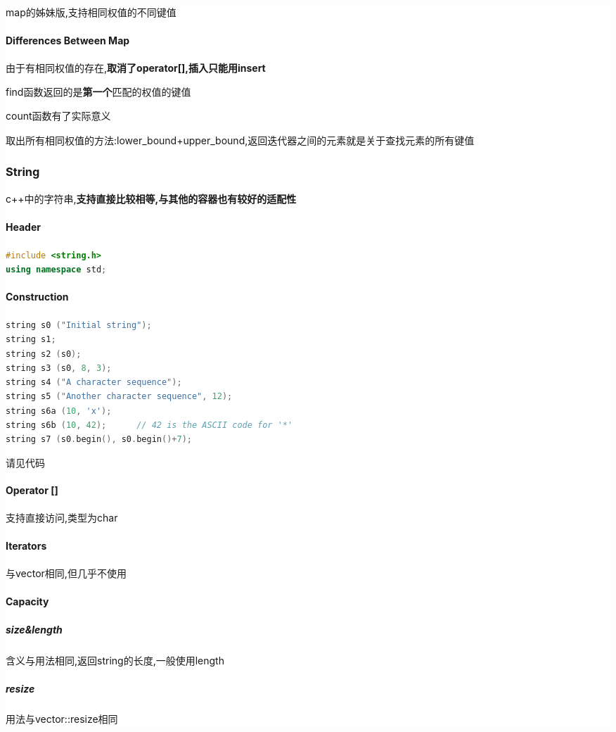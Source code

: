 map的姊妹版,支持相同权值的不同键值

#### Differences Between Map

由于有相同权值的存在,**取消了operator[],插入只能用insert**

find函数返回的是**第一个**匹配的权值的键值

count函数有了实际意义

取出所有相同权值的方法:lower_bound+upper_bound,返回迭代器之间的元素就是关于查找元素的所有键值

### String

c++中的字符串,**支持直接比较相等,与其他的容器也有较好的适配性**

#### Header

``` c++
#include <string.h>
using namespace std;
```



#### Construction

``` c++
string s0 ("Initial string");
string s1;
string s2 (s0);
string s3 (s0, 8, 3);
string s4 ("A character sequence");
string s5 ("Another character sequence", 12);
string s6a (10, 'x');
string s6b (10, 42);      // 42 is the ASCII code for '*'
string s7 (s0.begin(), s0.begin()+7);
```

请见代码

#### Operator []

支持直接访问,类型为char

#### Iterators

与vector相同,但几乎不使用

#### Capacity

##### size&length

含义与用法相同,返回string的长度,一般使用length

##### resize

用法与vector::resize相同
